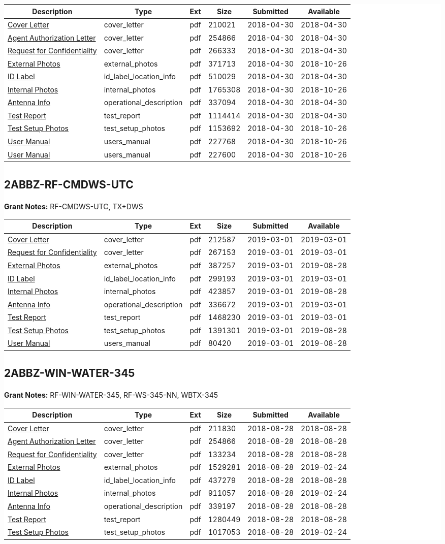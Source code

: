 | Description | Type | Ext | Size | Submitted | Available |
| ----------- | ---- | --- | ---- | --------- | --------- |
| [Cover Letter](2ABBZ-RF-ROR-433/035f29581c9cb35a9bd977fd5106af96/3834035.pdf) | cover_letter | pdf | 210021 | 2018-04-30 | 2018-04-30 |
| [Agent Authorization Letter](2ABBZ-RF-ROR-433/035f29581c9cb35a9bd977fd5106af96/3831072.pdf) | cover_letter | pdf | 254866 | 2018-04-30 | 2018-04-30 |
| [Request for Confidentiality](2ABBZ-RF-ROR-433/035f29581c9cb35a9bd977fd5106af96/3834038.pdf) | cover_letter | pdf | 266333 | 2018-04-30 | 2018-04-30 |
| [External Photos](2ABBZ-RF-ROR-433/035f29581c9cb35a9bd977fd5106af96/3834036.pdf) | external_photos | pdf | 371713 | 2018-04-30 | 2018-10-26 |
| [ID Label](2ABBZ-RF-ROR-433/035f29581c9cb35a9bd977fd5106af96/3834041.pdf) | id_label_location_info | pdf | 510029 | 2018-04-30 | 2018-04-30 |
| [Internal Photos](2ABBZ-RF-ROR-433/035f29581c9cb35a9bd977fd5106af96/3834040.pdf) | internal_photos | pdf | 1765308 | 2018-04-30 | 2018-10-26 |
| [Antenna Info](2ABBZ-RF-ROR-433/035f29581c9cb35a9bd977fd5106af96/3834034.pdf) | operational_description | pdf | 337094 | 2018-04-30 | 2018-04-30 |
| [Test Report](2ABBZ-RF-ROR-433/035f29581c9cb35a9bd977fd5106af96/3834044.pdf) | test_report | pdf | 1114414 | 2018-04-30 | 2018-04-30 |
| [Test Setup Photos](2ABBZ-RF-ROR-433/035f29581c9cb35a9bd977fd5106af96/3834045.pdf) | test_setup_photos | pdf | 1153692 | 2018-04-30 | 2018-10-26 |
| [User Manual](2ABBZ-RF-ROR-433/035f29581c9cb35a9bd977fd5106af96/3834046.pdf) | users_manual | pdf | 227768 | 2018-04-30 | 2018-10-26 |
| [User Manual](2ABBZ-RF-ROR-433/035f29581c9cb35a9bd977fd5106af96/3834047.pdf) | users_manual | pdf | 227600 | 2018-04-30 | 2018-10-26 |
## 2ABBZ-RF-CMDWS-UTC
**Grant Notes:** RF-CMDWS-UTC, TX+DWS

| Description | Type | Ext | Size | Submitted | Available |
| ----------- | ---- | --- | ---- | --------- | --------- |
| [Cover Letter](2ABBZ-RF-CMDWS-UTC/04e403c9cb90cd5b5821133a3dc2220c/4186905.pdf) | cover_letter | pdf | 212587 | 2019-03-01 | 2019-03-01 |
| [Request for Confidentiality](2ABBZ-RF-CMDWS-UTC/04e403c9cb90cd5b5821133a3dc2220c/4186907.pdf) | cover_letter | pdf | 267153 | 2019-03-01 | 2019-03-01 |
| [External Photos](2ABBZ-RF-CMDWS-UTC/04e403c9cb90cd5b5821133a3dc2220c/4186906.pdf) | external_photos | pdf | 387257 | 2019-03-01 | 2019-08-28 |
| [ID Label](2ABBZ-RF-CMDWS-UTC/04e403c9cb90cd5b5821133a3dc2220c/4186910.pdf) | id_label_location_info | pdf | 299193 | 2019-03-01 | 2019-03-01 |
| [Internal Photos](2ABBZ-RF-CMDWS-UTC/04e403c9cb90cd5b5821133a3dc2220c/4186909.pdf) | internal_photos | pdf | 423857 | 2019-03-01 | 2019-08-28 |
| [Antenna Info](2ABBZ-RF-CMDWS-UTC/04e403c9cb90cd5b5821133a3dc2220c/4186904.pdf) | operational_description | pdf | 336672 | 2019-03-01 | 2019-03-01 |
| [Test Report](2ABBZ-RF-CMDWS-UTC/04e403c9cb90cd5b5821133a3dc2220c/4186912.pdf) | test_report | pdf | 1468230 | 2019-03-01 | 2019-03-01 |
| [Test Setup Photos](2ABBZ-RF-CMDWS-UTC/04e403c9cb90cd5b5821133a3dc2220c/4186914.pdf) | test_setup_photos | pdf | 1391301 | 2019-03-01 | 2019-08-28 |
| [User Manual](2ABBZ-RF-CMDWS-UTC/04e403c9cb90cd5b5821133a3dc2220c/4186915.pdf) | users_manual | pdf | 80420 | 2019-03-01 | 2019-08-28 |
## 2ABBZ-WIN-WATER-345
**Grant Notes:** RF-WIN-WATER-345, RF-WS-345-NN, WBTX-345

| Description | Type | Ext | Size | Submitted | Available |
| ----------- | ---- | --- | ---- | --------- | --------- |
| [Cover Letter](2ABBZ-WIN-WATER-345/08a4592503c33d12dbd4d25ef52fac0d/3981169.pdf) | cover_letter | pdf | 211830 | 2018-08-28 | 2018-08-28 |
| [Agent Authorization Letter](2ABBZ-WIN-WATER-345/08a4592503c33d12dbd4d25ef52fac0d/3831072.pdf) | cover_letter | pdf | 254866 | 2018-08-28 | 2018-08-28 |
| [Request for Confidentiality](2ABBZ-WIN-WATER-345/08a4592503c33d12dbd4d25ef52fac0d/3981172.pdf) | cover_letter | pdf | 133234 | 2018-08-28 | 2018-08-28 |
| [External Photos](2ABBZ-WIN-WATER-345/08a4592503c33d12dbd4d25ef52fac0d/3938314.pdf) | external_photos | pdf | 1529281 | 2018-08-28 | 2019-02-24 |
| [ID Label](2ABBZ-WIN-WATER-345/08a4592503c33d12dbd4d25ef52fac0d/3981175.pdf) | id_label_location_info | pdf | 437279 | 2018-08-28 | 2018-08-28 |
| [Internal Photos](2ABBZ-WIN-WATER-345/08a4592503c33d12dbd4d25ef52fac0d/3981174.pdf) | internal_photos | pdf | 911057 | 2018-08-28 | 2019-02-24 |
| [Antenna Info](2ABBZ-WIN-WATER-345/08a4592503c33d12dbd4d25ef52fac0d/3981168.pdf) | operational_description | pdf | 339197 | 2018-08-28 | 2018-08-28 |
| [Test Report](2ABBZ-WIN-WATER-345/08a4592503c33d12dbd4d25ef52fac0d/3981178.pdf) | test_report | pdf | 1280449 | 2018-08-28 | 2018-08-28 |
| [Test Setup Photos](2ABBZ-WIN-WATER-345/08a4592503c33d12dbd4d25ef52fac0d/3981179.pdf) | test_setup_photos | pdf | 1017053 | 2018-08-28 | 2019-02-24 |